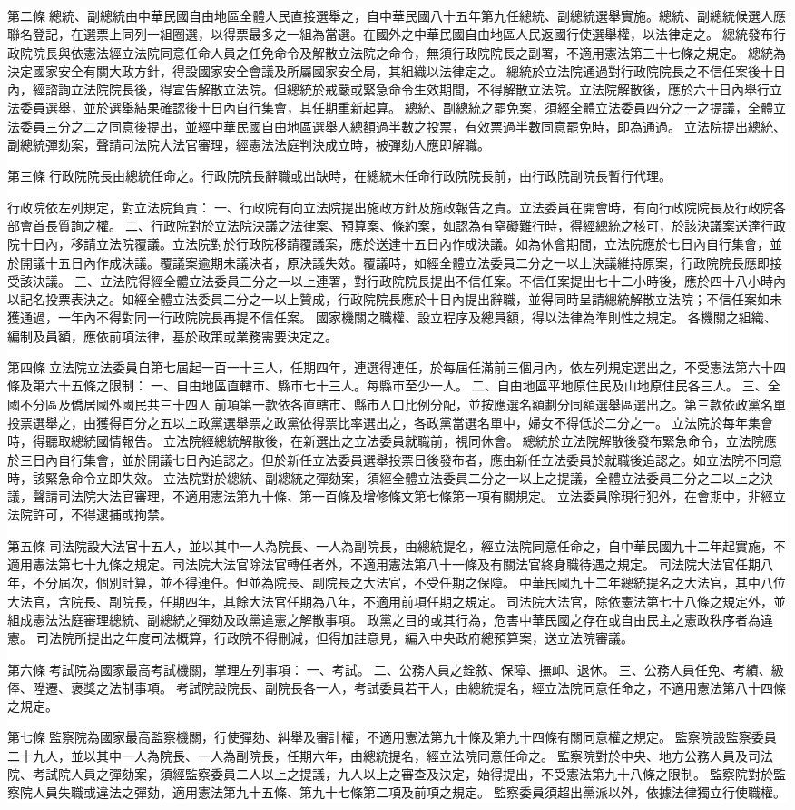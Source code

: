 第二條
總統、副總統由中華民國自由地區全體人民直接選舉之，自中華民國八十五年第九任總統、副總統選舉實施。總統、副總統候選人應聯名登記，在選票上同列一組圈選，以得票最多之一組為當選。在國外之中華民國自由地區人民返國行使選舉權，以法律定之。
總統發布行政院院長與依憲法經立法院同意任命人員之任免命令及解散立法院之命令，無須行政院院長之副署，不適用憲法第三十七條之規定。
總統為決定國家安全有關大政方針，得設國家安全會議及所屬國家安全局，其組織以法律定之。
總統於立法院通過對行政院院長之不信任案後十日內，經諮詢立法院院長後，得宣告解散立法院。但總統於戒嚴或緊急命令生效期間，不得解散立法院。立法院解散後，應於六十日內舉行立法委員選舉，並於選舉結果確認後十日內自行集會，其任期重新起算。
總統、副總統之罷免案，須經全體立法委員四分之一之提議，全體立法委員三分之二之同意後提出，並經中華民國自由地區選舉人總額過半數之投票，有效票過半數同意罷免時，即為通過。
立法院提出總統、副總統彈劾案，聲請司法院大法官審理，經憲法法庭判決成立時，被彈劾人應即解職。

第三條
行政院院長由總統任命之。行政院院長辭職或出缺時，在總統未任命行政院院長前，由行政院副院長暫行代理。

行政院依左列規定，對立法院負責：
一、行政院有向立法院提出施政方針及施政報告之責。立法委員在開會時，有向行政院院長及行政院各部會首長質詢之權。
二、行政院對於立法院決議之法律案、預算案、條約案，如認為有窒礙難行時，得經總統之核可，於該決議案送達行政院十日內，移請立法院覆議。立法院對於行政院移請覆議案，應於送達十五日內作成決議。如為休會期間，立法院應於七日內自行集會，並於開議十五日內作成決議。覆議案逾期未議決者，原決議失效。覆議時，如經全體立法委員二分之一以上決議維持原案，行政院院長應即接受該決議。
三、立法院得經全體立法委員三分之一以上連署，對行政院院長提出不信任案。不信任案提出七十二小時後，應於四十八小時內以記名投票表決之。如經全體立法委員二分之一以上贊成，行政院院長應於十日內提出辭職，並得同時呈請總統解散立法院；不信任案如未獲通過，一年內不得對同一行政院院長再提不信任案。
國家機關之職權、設立程序及總員額，得以法律為準則性之規定。
各機關之組織、編制及員額，應依前項法律，基於政策或業務需要決定之。

第四條
立法院立法委員自第七屆起一百一十三人，任期四年，連選得連任，於每屆任滿前三個月內，依左列規定選出之，不受憲法第六十四條及第六十五條之限制：
一、自由地區直轄市、縣市七十三人。每縣市至少一人。
二、自由地區平地原住民及山地原住民各三人。
三、全國不分區及僑居國外國民共三十四人
前項第一款依各直轄市、縣市人口比例分配，並按應選名額劃分同額選舉區選出之。第三款依政黨名單投票選舉之，由獲得百分之五以上政黨選舉票之政黨依得票比率選出之，各政黨當選名單中，婦女不得低於二分之一。
立法院於每年集會時，得聽取總統國情報告。
立法院經總統解散後，在新選出之立法委員就職前，視同休會。
總統於立法院解散後發布緊急命令，立法院應於三日內自行集會，並於開議七日內追認之。但於新任立法委員選舉投票日後發布者，應由新任立法委員於就職後追認之。如立法院不同意時，該緊急命令立即失效。
立法院對於總統、副總統之彈劾案，須經全體立法委員二分之一以上之提議，全體立法委員三分之二以上之決議，聲請司法院大法官審理，不適用憲法第九十條、第一百條及增修條文第七條第一項有關規定。
立法委員除現行犯外，在會期中，非經立法院許可，不得逮捕或拘禁。

第五條
司法院設大法官十五人，並以其中一人為院長、一人為副院長，由總統提名，經立法院同意任命之，自中華民國九十二年起實施，不適用憲法第七十九條之規定。司法院大法官除法官轉任者外，不適用憲法第八十一條及有關法官終身職待遇之規定。
司法院大法官任期八年，不分屆次，個別計算，並不得連任。但並為院長、副院長之大法官，不受任期之保障。
中華民國九十二年總統提名之大法官，其中八位大法官，含院長、副院長，任期四年，其餘大法官任期為八年，不適用前項任期之規定。
司法院大法官，除依憲法第七十八條之規定外，並組成憲法法庭審理總統、副總統之彈劾及政黨違憲之解散事項。
政黨之目的或其行為，危害中華民國之存在或自由民主之憲政秩序者為違憲。
司法院所提出之年度司法概算，行政院不得刪減，但得加註意見，編入中央政府總預算案，送立法院審議。

第六條
考試院為國家最高考試機關，掌理左列事項：
一、考試。
二、公務人員之銓敘、保障、撫卹、退休。
三、公務人員任免、考績、級俸、陞遷、褒獎之法制事項。
考試院設院長、副院長各一人，考試委員若干人，由總統提名，經立法院同意任命之，不適用憲法第八十四條之規定。

第七條
監察院為國家最高監察機關，行使彈劾、糾舉及審計權，不適用憲法第九十條及第九十四條有關同意權之規定。
監察院設監察委員二十九人，並以其中一人為院長、一人為副院長，任期六年，由總統提名，經立法院同意任命之。
監察院對於中央、地方公務人員及司法院、考試院人員之彈劾案，須經監察委員二人以上之提議，九人以上之審查及決定，始得提出，不受憲法第九十八條之限制。
監察院對於監察院人員失職或違法之彈劾，適用憲法第九十五條、第九十七條第二項及前項之規定。
監察委員須超出黨派以外，依據法律獨立行使職權。
